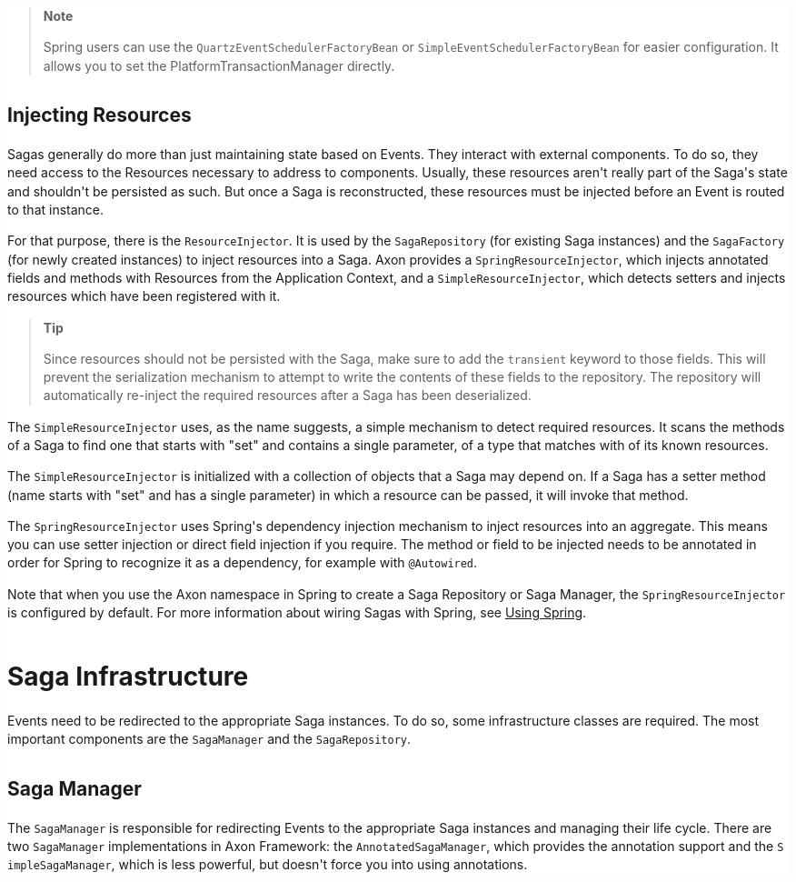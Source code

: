 > **Note**
>
> Spring users can use the `QuartzEventSchedulerFactoryBean` or `SimpleEventSchedulerFactoryBean` for easier configuration. It allows you to set the PlatformTransactionManager directly.

Injecting Resources
-------------------

Sagas generally do more than just maintaining state based on Events. They interact with external components. To do so, they need access to the Resources necessary to address to components. Usually, these resources aren't really part of the Saga's state and shouldn't be persisted as such. But once a Saga is reconstructed, these resources must be injected before an Event is routed to that instance.

For that purpose, there is the `ResourceInjector`. It is used by the `SagaRepository` (for existing Saga instances) and the `SagaFactory` (for newly created instances) to inject resources into a Saga. Axon provides a `SpringResourceInjector`, which injects annotated fields and methods with Resources from the Application Context, and a `SimpleResourceInjector`, which detects setters and injects resources which have been registered with it.

> **Tip**
>
> Since resources should not be persisted with the Saga, make sure to add the `transient` keyword to those fields. This will prevent the serialization mechanism to attempt to write the contents of these fields to the repository. The repository will automatically re-inject the required resources after a Saga has been deserialized.

The `SimpleResourceInjector` uses, as the name suggests, a simple mechanism to detect required resources. It scans the methods of a Saga to find one that starts with "set" and contains a single parameter, of a type that matches with of its known resources.

The `SimpleResourceInjector` is initialized with a collection of objects that a Saga may depend on. If a Saga has a setter method (name starts with "set" and has a single parameter) in which a resource can be passed, it will invoke that method.

The `SpringResourceInjector` uses Spring's dependency injection mechanism to inject resources into an aggregate. This means you can use setter injection or direct field injection if you require. The method or field to be injected needs to be annotated in order for Spring to recognize it as a dependency, for example with `@Autowired`.

Note that when you use the Axon namespace in Spring to create a Saga Repository or Saga Manager, the `SpringResourceInjector` is configured by default. For more information about wiring Sagas with Spring, see [Using Spring](9-using-spring.md#spring-sagas).

Saga Infrastructure
===================

Events need to be redirected to the appropriate Saga instances. To do so, some infrastructure classes are required. The most important components are the `SagaManager` and the `SagaRepository`.

Saga Manager
------------

The `SagaManager` is responsible for redirecting Events to the appropriate Saga instances and managing their life cycle. There are two `SagaManager` implementations in Axon Framework: the `AnnotatedSagaManager`, which provides the annotation support and the `SimpleSagaManager`, which is less powerful, but doesn't force you into using annotations.
